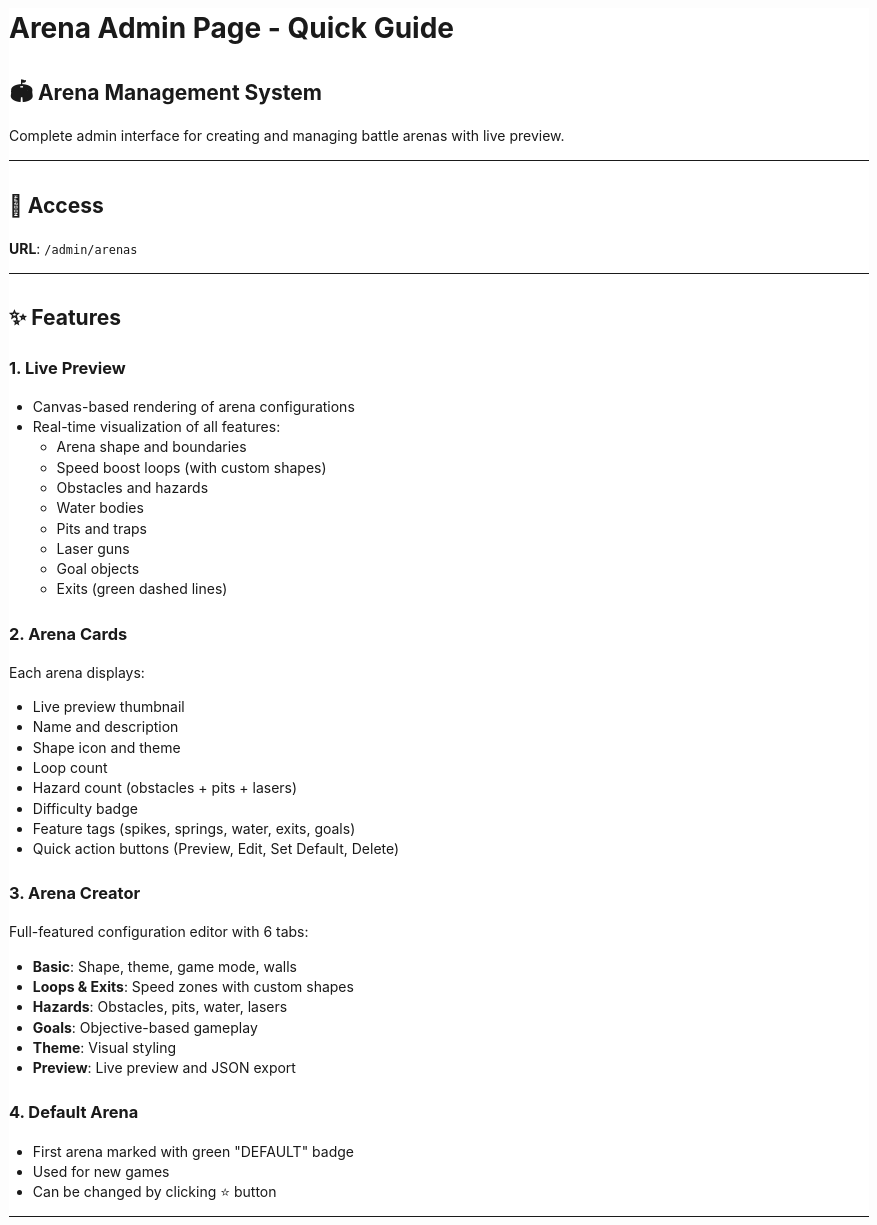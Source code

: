 # Arena Admin Page - Quick Guide

## 🏟️ Arena Management System

Complete admin interface for creating and managing battle arenas with live preview.

---

## 📍 Access

**URL**: `/admin/arenas`

---

## ✨ Features

### 1. **Live Preview**
- Canvas-based rendering of arena configurations
- Real-time visualization of all features:
  - Arena shape and boundaries
  - Speed boost loops (with custom shapes)
  - Obstacles and hazards
  - Water bodies
  - Pits and traps
  - Laser guns
  - Goal objects
  - Exits (green dashed lines)

### 2. **Arena Cards**
Each arena displays:
- Live preview thumbnail
- Name and description
- Shape icon and theme
- Loop count
- Hazard count (obstacles + pits + lasers)
- Difficulty badge
- Feature tags (spikes, springs, water, exits, goals)
- Quick action buttons (Preview, Edit, Set Default, Delete)

### 3. **Arena Creator**
Full-featured configuration editor with 6 tabs:
- **Basic**: Shape, theme, game mode, walls
- **Loops & Exits**: Speed zones with custom shapes
- **Hazards**: Obstacles, pits, water, lasers
- **Goals**: Objective-based gameplay
- **Theme**: Visual styling
- **Preview**: Live preview and JSON export

### 4. **Default Arena**
- First arena marked with green "DEFAULT" badge
- Used for new games
- Can be changed by clicking ⭐ button

---